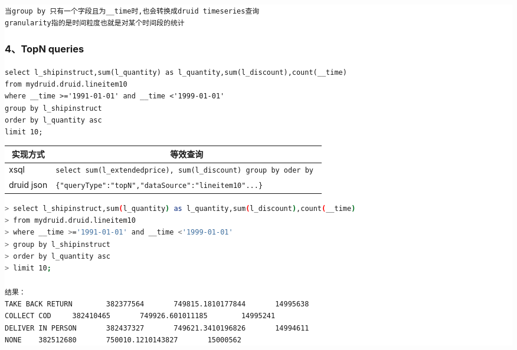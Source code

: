 ```
当group by 只有一个字段且为__time时,也会转换成druid timeseries查询
granularity指的是时间粒度也就是对某个时间段的统计
```


### 4、TopN queries

```
select l_shipinstruct,sum(l_quantity) as l_quantity,sum(l_discount),count(__time)
from mydruid.druid.lineitem10 
where __time >='1991-01-01' and __time <'1999-01-01'
group by l_shipinstruct 
order by l_quantity asc 
limit 10;
```
| 实现方式       | 等效查询                                                     |
| -------------- | ------------------------------------------------------------ |
| xsql           | `select sum(l_extendedprice), sum(l_discount) group by oder by ` |
| druid json    | `{"queryType":"topN","dataSource":"lineitem10"...}` |
```bash
> select l_shipinstruct,sum(l_quantity) as l_quantity,sum(l_discount),count(__time)
> from mydruid.druid.lineitem10 
> where __time >='1991-01-01' and __time <'1999-01-01' 
> group by l_shipinstruct 
> order by l_quantity asc 
> limit 10;

结果：
TAKE BACK RETURN        382377564       749815.1810177844       14995638
COLLECT COD     382410465       749926.601011185        14995241
DELIVER IN PERSON       382437327       749621.3410196826       14994611
NONE    382512680       750010.1210143827       15000562
```
